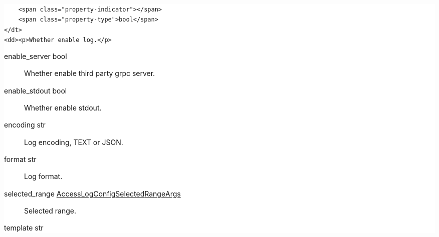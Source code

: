         <span class="property-indicator"></span>
        <span class="property-type">bool</span>
    </dt>
    <dd><p>Whether enable log.</p>
</dd><dt class="property-optional"
            title="Optional">
        <span id="enable_server_python">
<a data-swiftype-name="resource-property" data-swiftype-type="text" href="#enable_server_python" style="color: inherit; text-decoration: inherit;">enable_<wbr>server</a>
</span>
        <span class="property-indicator"></span>
        <span class="property-type">bool</span>
    </dt>
    <dd><p>Whether enable third party grpc server.</p>
</dd><dt class="property-optional"
            title="Optional">
        <span id="enable_stdout_python">
<a data-swiftype-name="resource-property" data-swiftype-type="text" href="#enable_stdout_python" style="color: inherit; text-decoration: inherit;">enable_<wbr>stdout</a>
</span>
        <span class="property-indicator"></span>
        <span class="property-type">bool</span>
    </dt>
    <dd><p>Whether enable stdout.</p>
</dd><dt class="property-optional"
            title="Optional">
        <span id="encoding_python">
<a data-swiftype-name="resource-property" data-swiftype-type="text" href="#encoding_python" style="color: inherit; text-decoration: inherit;">encoding</a>
</span>
        <span class="property-indicator"></span>
        <span class="property-type">str</span>
    </dt>
    <dd><p>Log encoding, TEXT or JSON.</p>
</dd><dt class="property-optional"
            title="Optional">
        <span id="format_python">
<a data-swiftype-name="resource-property" data-swiftype-type="text" href="#format_python" style="color: inherit; text-decoration: inherit;">format</a>
</span>
        <span class="property-indicator"></span>
        <span class="property-type">str</span>
    </dt>
    <dd><p>Log format.</p>
</dd><dt class="property-optional"
            title="Optional">
        <span id="selected_range_python">
<a data-swiftype-name="resource-property" data-swiftype-type="text" href="#selected_range_python" style="color: inherit; text-decoration: inherit;">selected_<wbr>range</a>
</span>
        <span class="property-indicator"></span>
        <span class="property-type"><a href="#accesslogconfigselectedrange">Access<wbr>Log<wbr>Config<wbr>Selected<wbr>Range<wbr>Args</a></span>
    </dt>
    <dd><p>Selected range.</p>
</dd><dt class="property-optional"
            title="Optional">
        <span id="template_python">
<a data-swiftype-name="resource-property" data-swiftype-type="text" href="#template_python" style="color: inherit; text-decoration: inherit;">template</a>
</span>
        <span class="property-indicator"></span>
        <span class="property-type">str</span>
    </dt>